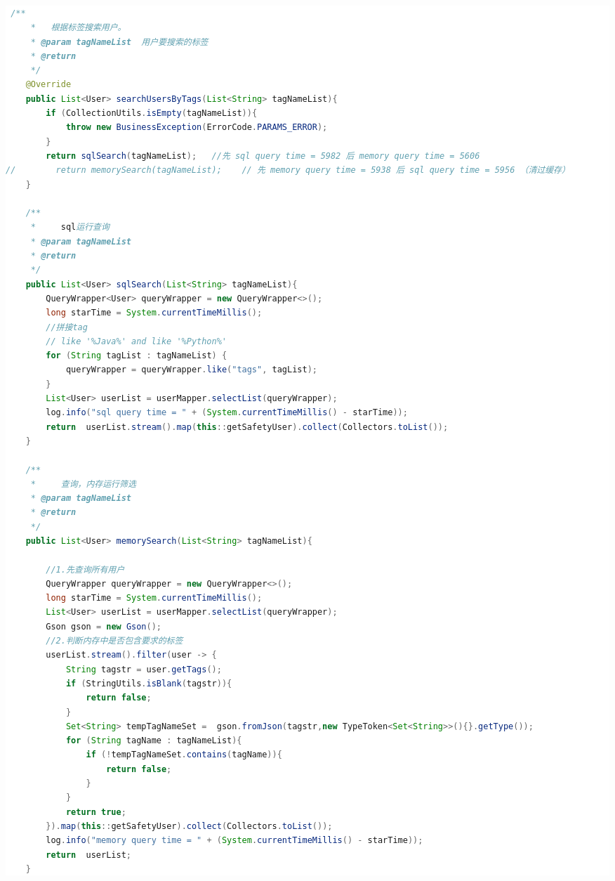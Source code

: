 ```java
 /**
     *   根据标签搜索用户。
     * @param tagNameList  用户要搜索的标签
     * @return
     */
    @Override
    public List<User> searchUsersByTags(List<String> tagNameList){
        if (CollectionUtils.isEmpty(tagNameList)){
            throw new BusinessException(ErrorCode.PARAMS_ERROR);
        }
        return sqlSearch(tagNameList);   //先 sql query time = 5982 后 memory query time = 5606
//        return memorySearch(tagNameList);    // 先 memory query time = 5938 后 sql query time = 5956 （清过缓存）
    }

    /**
     *     sql运行查询
     * @param tagNameList
     * @return
     */
    public List<User> sqlSearch(List<String> tagNameList){
        QueryWrapper<User> queryWrapper = new QueryWrapper<>();
        long starTime = System.currentTimeMillis();
        //拼接tag
        // like '%Java%' and like '%Python%'
        for (String tagList : tagNameList) {
            queryWrapper = queryWrapper.like("tags", tagList);
        }
        List<User> userList = userMapper.selectList(queryWrapper);
        log.info("sql query time = " + (System.currentTimeMillis() - starTime));
        return  userList.stream().map(this::getSafetyUser).collect(Collectors.toList());
    }

    /**
     *     查询，内存运行筛选
     * @param tagNameList
     * @return
     */
    public List<User> memorySearch(List<String> tagNameList){

        //1.先查询所有用户
        QueryWrapper queryWrapper = new QueryWrapper<>();
        long starTime = System.currentTimeMillis();
        List<User> userList = userMapper.selectList(queryWrapper);
        Gson gson = new Gson();
        //2.判断内存中是否包含要求的标签
        userList.stream().filter(user -> {
            String tagstr = user.getTags();
            if (StringUtils.isBlank(tagstr)){
                return false;
            }
            Set<String> tempTagNameSet =  gson.fromJson(tagstr,new TypeToken<Set<String>>(){}.getType());
            for (String tagName : tagNameList){
                if (!tempTagNameSet.contains(tagName)){
                    return false;
                }
            }
            return true;
        }).map(this::getSafetyUser).collect(Collectors.toList());
        log.info("memory query time = " + (System.currentTimeMillis() - starTime));
        return  userList;
    }
```